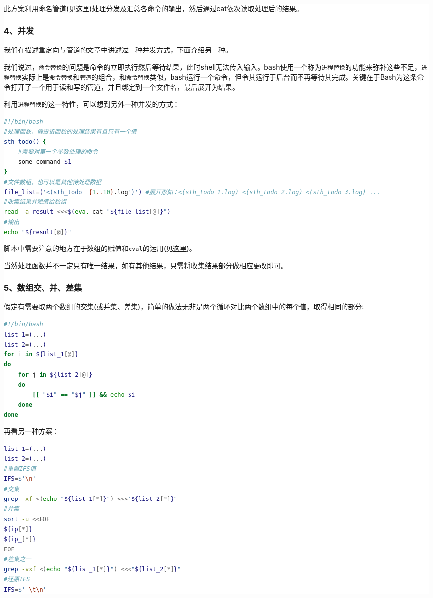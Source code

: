 此方案利用命名管道(见[这里][1])处理分发及汇总各命令的输出，然后通过cat依次读取处理后的结果。
### 4、并发

我们在描述重定向与管道的文章中讲述过一种并发方式，下面介绍另一种。

我们说过，`命令替换`的问题是命令的立即执行然后等待结果，此时shell无法传入输入。bash使用一个称为`进程替换`的功能来弥补这些不足，`进程替换`实际上是`命令替换`和`管道`的组合，和`命令替换`类似，bash运行一个命令，但令其运行于后台而不再等待其完成。关键在于Bash为这条命令打开了一个用于读和写的管道，并且绑定到一个文件名，最后展开为结果。

利用`进程替换`的这一特性，可以想到另外一种并发的方式：

```sh
#!/bin/bash
#处理函数，假设该函数的处理结果有且只有一个值
sth_todo() {
    #需要对第一个参数处理的命令
    some_command $1
}
#文件数组，也可以是其他待处理数据
file_list=('<(sth_todo '{1..10}.log')') #展开形如：<(sth_todo 1.log) <(sth_todo 2.log) <(sth_todo 3.log) ...
#收集结果并赋值给数组
read -a result <<<$(eval cat "${file_list[@]}")
#输出
echo "${result[@]}"
```

脚本中需要注意的地方在于数组的赋值和`eval`的运用(见[这里][2])。

当然处理函数并不一定只有唯一结果，如有其他结果，只需将收集结果部分做相应更改即可。
### 5、数组交、并、差集

假定有需要取两个数组的交集(或并集、差集)，简单的做法无非是两个循环对比两个数组中的每个值，取得相同的部分:

```sh
#!/bin/bash
list_1=(...)
list_2=(...)
for i in ${list_1[@]}
do
    for j in ${list_2[@]}
    do
        [[ "$i" == "$j" ]] && echo $i
    done
done
```

再看另一种方案：

```sh
list_1=(...)
list_2=(...)
#重置IFS值
IFS=$'\n'
#交集
grep -xf <(echo "${list_1[*]}") <<<"${list_2[*]}"
#并集
sort -u <<EOF
${ip[*]}
${ip_[*]}
EOF
#差集之一
grep -vxf <(echo "${list_1[*]}") <<<"${list_2[*]}"
#还原IFS
IFS=$' \t\n'
```


[0]: https://segmentfault.com/a/1190000008141470#articleHeader4
[1]: https://segmentfault.com/a/1190000008130200#articleHeader3
[2]: https://segmentfault.com/a/1190000008156756#articleHeader2
[3]: https://segmentfault.com/a/1190000008130200#articleHeader3